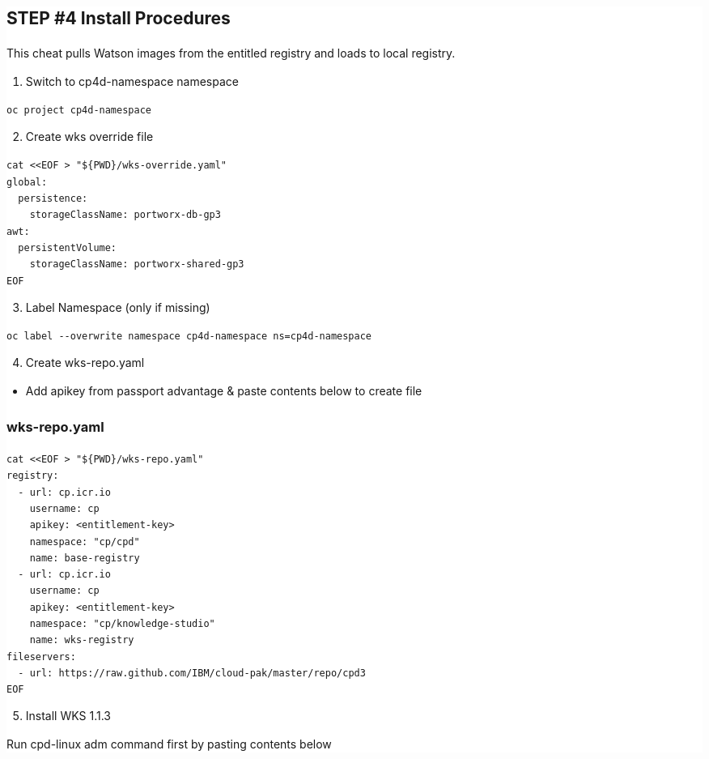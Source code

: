 ## STEP #4 Install Procedures  


This cheat pulls Watson images from the entitled registry and loads to local registry.  


1.  Switch to cp4d-namespace namespace
```
oc project cp4d-namespace
```

2.  Create wks override file

```
cat <<EOF > "${PWD}/wks-override.yaml"
global:
  persistence:
    storageClassName: portworx-db-gp3
awt:
  persistentVolume:
    storageClassName: portworx-shared-gp3
EOF
```
3.  Label Namespace (only if missing)

```
oc label --overwrite namespace cp4d-namespace ns=cp4d-namespace
```

4.  Create wks-repo.yaml

* Add apikey from passport advantage & paste contents below to create file

### wks-repo.yaml
	
```
cat <<EOF > "${PWD}/wks-repo.yaml"
registry:
  - url: cp.icr.io
    username: cp
    apikey: <entitlement-key>
    namespace: "cp/cpd"
    name: base-registry
  - url: cp.icr.io
    username: cp
    apikey: <entitlement-key>
    namespace: "cp/knowledge-studio"
    name: wks-registry
fileservers:
  - url: https://raw.github.com/IBM/cloud-pak/master/repo/cpd3
EOF

```

5. Install WKS 1.1.3

Run cpd-linux adm command first by pasting contents below
